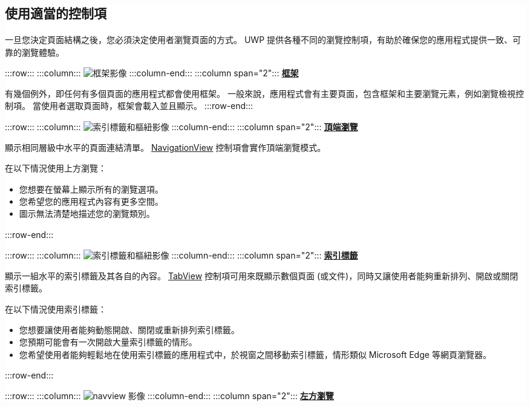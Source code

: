 ## <a name="use-the-right-controls"></a>使用適當的控制項

一旦您決定頁面結構之後，您必須決定使用者瀏覽頁面的方式。 UWP 提供各種不同的瀏覽控制項，有助於確保您的應用程式提供一致、可靠的瀏覽體驗。

:::row:::
    :::column:::
        ![框架影像](images/nav/thumbnail-frame.svg)
    :::column-end:::
    :::column span="2":::
        [**框架**](/uwp/api/Windows.UI.Xaml.Controls.Frame)

有幾個例外，即任何有多個頁面的應用程式都會使用框架。 一般來說，應用程式會有主要頁面，包含框架和主要瀏覽元素，例如瀏覽檢視控制項。 當使用者選取頁面時，框架會載入並且顯示。
:::row-end:::

:::row:::
    :::column:::
        ![索引標籤和樞紐影像](images/nav/thumbnail-tabs-pivot.svg)
    :::column-end:::
    :::column span="2":::
        [**頂端瀏覽**](../controls-and-patterns/navigationview.md)

顯示相同層級中水平的頁面連結清單。 [NavigationView](../controls-and-patterns/navigationview.md) 控制項會實作頂端瀏覽模式。
        
在以下情況使用上方瀏覽：

- 您想要在螢幕上顯示所有的瀏覽選項。
- 您希望您的應用程式內容有更多空間。
- 圖示無法清楚地描述您的瀏覽類別。

:::row-end:::

:::row:::
    :::column:::
        ![索引標籤和樞紐影像](images/nav/thumbnail-tabs-pivot.svg)
    :::column-end:::
    :::column span="2":::
        [**索引標籤**](../controls-and-patterns/tab-view.md)

顯示一組水平的索引標籤及其各自的內容。 [TabView](../controls-and-patterns/tab-view.md) 控制項可用來既顯示數個頁面 (或文件)，同時又讓使用者能夠重新排列、開啟或關閉索引標籤。
    
在以下情況使用索引標籤：

- 您想要讓使用者能夠動態開啟、關閉或重新排列索引標籤。
- 您預期可能會有一次開啟大量索引標籤的情形。
- 您希望使用者能夠輕鬆地在使用索引標籤的應用程式中，於視窗之間移動索引標籤，情形類似 Microsoft Edge 等網頁瀏覽器。

:::row-end:::

:::row:::
    :::column:::
        ![navview 影像](images/nav/thumbnail-navview.svg)
    :::column-end:::
    :::column span="2":::
        [**左方瀏覽**](../controls-and-patterns/navigationview.md)
